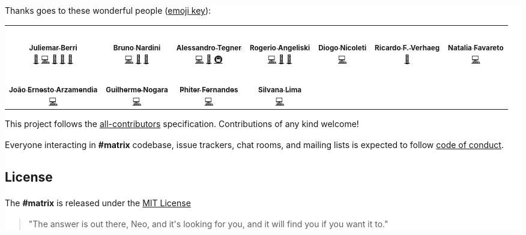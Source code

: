 Thanks goes to these wonderful people ([emoji key](https://allcontributors.org/docs/en/emoji-key)):




<table>
  <tr>
    <td align="center"><a href="http://juliemar.com.br"><img src="https://avatars0.githubusercontent.com/u/643779?v=4" width="100px;" alt=""/><br /><sub><b>Juliemar Berri</b></sub></a><br /><a href="#blog-juliemar" title="Blogposts">📝</a> <a href="https://github.com/ResultadosDigitais/matrix/commits?author=juliemar" title="Code">💻</a> <a href="#maintenance-juliemar" title="Maintenance">🚧</a> <a href="https://github.com/ResultadosDigitais/matrix/commits?author=juliemar" title="Documentation">📖</a> <a href="#talk-juliemar" title="Talks">📢</a></td>
    <td align="center"><a href="http://www.brunonardini.com.br"><img src="https://avatars1.githubusercontent.com/u/673904?v=4" width="100px;" alt=""/><br /><sub><b>Bruno Nardini</b></sub></a><br /><a href="https://github.com/ResultadosDigitais/matrix/commits?author=megatroom" title="Code">💻</a> <a href="#maintenance-megatroom" title="Maintenance">🚧</a> <a href="https://github.com/ResultadosDigitais/matrix/commits?author=megatroom" title="Documentation">📖</a></td>
    <td align="center"><a href="http://alesshh.com"><img src="https://avatars3.githubusercontent.com/u/1260049?v=4" width="100px;" alt=""/><br /><sub><b>Alessandro Tegner</b></sub></a><br /><a href="https://github.com/ResultadosDigitais/matrix/commits?author=alesshh" title="Code">💻</a> <a href="#maintenance-alesshh" title="Maintenance">🚧</a> <a href="#infra-alesshh" title="Infrastructure (Hosting, Build-Tools, etc)">🚇</a></td>
    <td align="center"><a href="http://angeliski.com.br"><img src="https://avatars3.githubusercontent.com/u/1574240?v=4" width="100px;" alt=""/><br /><sub><b>Rogerio Angeliski</b></sub></a><br /><a href="https://github.com/ResultadosDigitais/matrix/commits?author=angeliski" title="Code">💻</a> <a href="#maintenance-angeliski" title="Maintenance">🚧</a> <a href="https://github.com/ResultadosDigitais/matrix/commits?author=angeliski" title="Documentation">📖</a></td>
    <td align="center"><a href="https://github.com/diogonicoleti"><img src="https://avatars1.githubusercontent.com/u/4973742?v=4" width="100px;" alt=""/><br /><sub><b>Diogo Nicoleti</b></sub></a><br /><a href="https://github.com/ResultadosDigitais/matrix/commits?author=diogonicoleti" title="Code">💻</a></td>
    <td align="center"><a href="https://arquivei.com.br"><img src="https://avatars1.githubusercontent.com/u/205890?v=4" width="100px;" alt=""/><br /><sub><b>Ricardo F. Verhaeg</b></sub></a><br /><a href="https://github.com/ResultadosDigitais/matrix/commits?author=Verhaeg" title="Documentation">📖</a></td>
    <td align="center"><a href="https://www.linkedin.com/in/nataliafavareto"><img src="https://avatars1.githubusercontent.com/u/36651634?v=4" width="100px;" alt=""/><br /><sub><b>Natalia Favareto</b></sub></a><br /><a href="https://github.com/ResultadosDigitais/matrix/commits?author=NFavareto" title="Code">💻</a></td>
  </tr>
  <tr>
    <td align="center"><a href="https://github.com/Jarzamendia"><img src="https://avatars2.githubusercontent.com/u/14064715?v=4" width="100px;" alt=""/><br /><sub><b>João Ernesto Arzamendia</b></sub></a><br /><a href="https://github.com/ResultadosDigitais/matrix/commits?author=Jarzamendia" title="Code">💻</a></td>
    <td align="center"><a href="https://github.com/g-nogara"><img src="https://avatars0.githubusercontent.com/u/48070989?v=4" width="100px;" alt=""/><br /><sub><b>Guilherme Nogara</b></sub></a><br /><a href="https://github.com/ResultadosDigitais/matrix/commits?author=g-nogara" title="Code">💻</a></td>
    <td align="center"><a href="https://github.com/phiter"><img src="https://avatars2.githubusercontent.com/u/12252332?v=4" width="100px;" alt=""/><br /><sub><b>Phiter Fernandes</b></sub></a><br /><a href="https://github.com/ResultadosDigitais/matrix/commits?author=phiter" title="Code">💻</a></td>
    <td align="center"><a href="http://silvanavlima.github.io"><img src="https://avatars3.githubusercontent.com/u/1433196?v=4" width="100px;" alt=""/><br /><sub><b>Silvana Lima</b></sub></a><br /><a href="https://github.com/ResultadosDigitais/matrix/commits?author=silvanavlima" title="Code">💻</a></td>
  </tr>
</table>






This project follows the [all-contributors](https://github.com/all-contributors/all-contributors) specification. Contributions of any kind welcome!

Everyone interacting in **#matrix** codebase, issue trackers, chat rooms, and mailing lists is expected to follow [code of conduct](docs/CODE_OF_CONDUCT.md).

## License

The **#matrix** is released under the [MIT License](docs/LICENSE)

> "The answer is out there, Neo, and it's looking for you, and it will find you if you want it to."

